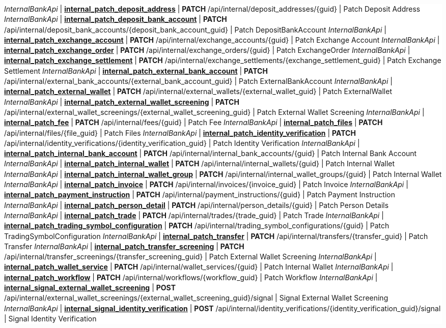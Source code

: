 *InternalBankApi* | [**internal_patch_deposit_address**](docs/InternalBankApi.md#internal_patch_deposit_address) | **PATCH** /api/internal/deposit_addresses/{guid} | Patch Deposit Address
*InternalBankApi* | [**internal_patch_deposit_bank_account**](docs/InternalBankApi.md#internal_patch_deposit_bank_account) | **PATCH** /api/internal/deposit_bank_accounts/{deposit_bank_account_guid} | Patch DepositBankAccount
*InternalBankApi* | [**internal_patch_exchange_account**](docs/InternalBankApi.md#internal_patch_exchange_account) | **PATCH** /api/internal/exchange_accounts/{guid} | Patch Exchange Account
*InternalBankApi* | [**internal_patch_exchange_order**](docs/InternalBankApi.md#internal_patch_exchange_order) | **PATCH** /api/internal/exchange_orders/{guid} | Patch ExchangeOrder
*InternalBankApi* | [**internal_patch_exchange_settlement**](docs/InternalBankApi.md#internal_patch_exchange_settlement) | **PATCH** /api/internal/exchange_settlements/{exchange_settlement_guid} | Patch Exchange Settlement
*InternalBankApi* | [**internal_patch_external_bank_account**](docs/InternalBankApi.md#internal_patch_external_bank_account) | **PATCH** /api/internal/external_bank_accounts/{external_bank_account_guid} | Patch ExternalBankAccount
*InternalBankApi* | [**internal_patch_external_wallet**](docs/InternalBankApi.md#internal_patch_external_wallet) | **PATCH** /api/internal/external_wallets/{external_wallet_guid} | Patch ExternalWallet
*InternalBankApi* | [**internal_patch_external_wallet_screening**](docs/InternalBankApi.md#internal_patch_external_wallet_screening) | **PATCH** /api/internal/external_wallet_screenings/{external_wallet_screening_guid} | Patch External Wallet Screening
*InternalBankApi* | [**internal_patch_fee**](docs/InternalBankApi.md#internal_patch_fee) | **PATCH** /api/internal/fees/{guid} | Patch Fee
*InternalBankApi* | [**internal_patch_files**](docs/InternalBankApi.md#internal_patch_files) | **PATCH** /api/internal/files/{file_guid} | Patch Files
*InternalBankApi* | [**internal_patch_identity_verification**](docs/InternalBankApi.md#internal_patch_identity_verification) | **PATCH** /api/internal/identity_verifications/{identity_verification_guid} | Patch Identity Verification
*InternalBankApi* | [**internal_patch_internal_bank_account**](docs/InternalBankApi.md#internal_patch_internal_bank_account) | **PATCH** /api/internal/internal_bank_accounts/{guid} | Patch Internal Bank Account
*InternalBankApi* | [**internal_patch_internal_wallet**](docs/InternalBankApi.md#internal_patch_internal_wallet) | **PATCH** /api/internal/internal_wallets/{guid} | Patch Internal Wallet
*InternalBankApi* | [**internal_patch_internal_wallet_group**](docs/InternalBankApi.md#internal_patch_internal_wallet_group) | **PATCH** /api/internal/internal_wallet_groups/{guid} | Patch Internal Wallet
*InternalBankApi* | [**internal_patch_invoice**](docs/InternalBankApi.md#internal_patch_invoice) | **PATCH** /api/internal/invoices/{invoice_guid} | Patch Invoice
*InternalBankApi* | [**internal_patch_payment_instruction**](docs/InternalBankApi.md#internal_patch_payment_instruction) | **PATCH** /api/internal/payment_instructions/{guid} | Patch Payment Instruction
*InternalBankApi* | [**internal_patch_person_detail**](docs/InternalBankApi.md#internal_patch_person_detail) | **PATCH** /api/internal/person_details/{guid} | Patch Person Details
*InternalBankApi* | [**internal_patch_trade**](docs/InternalBankApi.md#internal_patch_trade) | **PATCH** /api/internal/trades/{trade_guid} | Patch Trade
*InternalBankApi* | [**internal_patch_trading_symbol_configuration**](docs/InternalBankApi.md#internal_patch_trading_symbol_configuration) | **PATCH** /api/internal/trading_symbol_configurations/{guid} | Patch TradingSymbolConfiguration
*InternalBankApi* | [**internal_patch_transfer**](docs/InternalBankApi.md#internal_patch_transfer) | **PATCH** /api/internal/transfers/{transfer_guid} | Patch Transfer
*InternalBankApi* | [**internal_patch_transfer_screening**](docs/InternalBankApi.md#internal_patch_transfer_screening) | **PATCH** /api/internal/transfer_screenings/{transfer_screening_guid} | Patch External Wallet Screening
*InternalBankApi* | [**internal_patch_wallet_service**](docs/InternalBankApi.md#internal_patch_wallet_service) | **PATCH** /api/internal/wallet_services/{guid} | Patch Internal Wallet
*InternalBankApi* | [**internal_patch_workflow**](docs/InternalBankApi.md#internal_patch_workflow) | **PATCH** /api/internal/workflows/{workflow_guid} | Patch Workflow
*InternalBankApi* | [**internal_signal_external_wallet_screening**](docs/InternalBankApi.md#internal_signal_external_wallet_screening) | **POST** /api/internal/external_wallet_screenings/{external_wallet_screening_guid}/signal | Signal External Wallet Screening
*InternalBankApi* | [**internal_signal_identity_verification**](docs/InternalBankApi.md#internal_signal_identity_verification) | **POST** /api/internal/identity_verifications/{identity_verification_guid}/signal | Signal Identity Verification